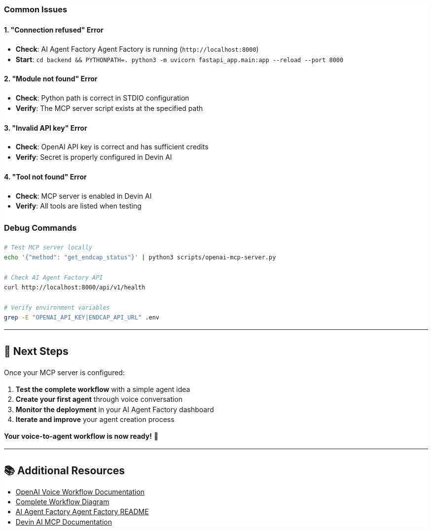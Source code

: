 ### **Common Issues**

#### **1. "Connection refused" Error**
- **Check**: AI Agent Factory Agent Factory is running (`http://localhost:8000`)
- **Start**: `cd backend && PYTHONPATH=. python3 -m uvicorn fastapi_app.main:app --reload --port 8000`

#### **2. "Module not found" Error**
- **Check**: Python path is correct in STDIO configuration
- **Verify**: The MCP server script exists at the specified path

#### **3. "Invalid API key" Error**
- **Check**: OpenAI API key is correct and has sufficient credits
- **Verify**: Secret is properly configured in Devin AI

#### **4. "Tool not found" Error**
- **Check**: MCP server is enabled in Devin AI
- **Verify**: All tools are listed when testing

### **Debug Commands**

```bash
# Test MCP server locally
echo '{"method": "get_endcap_status"}' | python3 scripts/openai-mcp-server.py

# Check AI Agent Factory API
curl http://localhost:8000/api/v1/health

# Verify environment variables
grep -E "OPENAI_API_KEY|ENDCAP_API_URL" .env
```

---

## 🎯 **Next Steps**

Once your MCP server is configured:

1. **Test the complete workflow** with a simple agent idea
2. **Create your first agent** through voice conversation
3. **Monitor the deployment** in your AI Agent Factory dashboard
4. **Iterate and improve** your agent creation process

**Your voice-to-agent workflow is now ready!** 🚀

---

## 📚 **Additional Resources**

- [OpenAI Voice Workflow Documentation](./11-openai-voice-workflow.md)
- [Complete Workflow Diagram](./12-workflow-diagram.md)
- [AI Agent Factory Agent Factory README](../README.md)
- [Devin AI MCP Documentation](https://docs.devin.ai/mcp)
